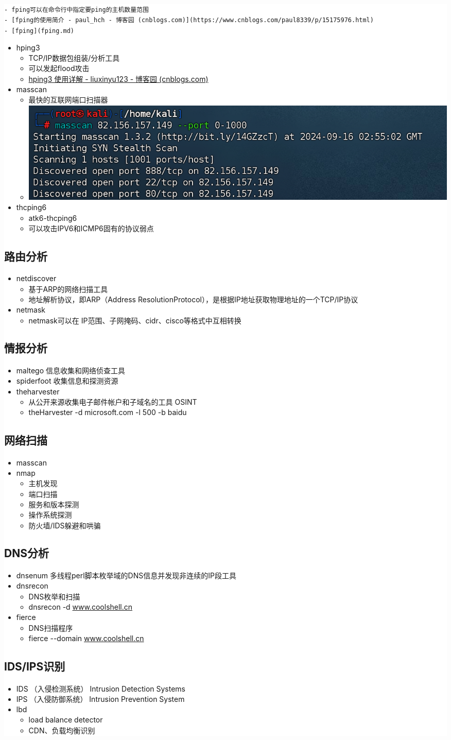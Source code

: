     - fping可以在命令行中指定要ping的主机数量范围
    - [fping的使用简介 - paul_hch - 博客园 (cnblogs.com)](https://www.cnblogs.com/paul8339/p/15175976.html)
    - [fping](fping.md)
- hping3
    - TCP/IP数据包组装/分析工具
    - 可以发起flood攻击
    - [hping3 使用详解 - liuxinyu123 - 博客园 (cnblogs.com)](https://www.cnblogs.com/liuxinyustu/articles/12808972.html)
- masscan 
    - 最快的互联网端口扫描器
    - ![](图片/Pasted%20image%2020240916105547.png)
- thcping6
    - atk6-thcping6
    - 可以攻击IPV6和ICMP6固有的协议弱点
## 路由分析
- netdiscover
    - 基于ARP的网络扫描工具
    - 地址解析协议，即ARP（Address ResolutionProtocol），是根据IP地址获取物理地址的一个TCP/IP协议
- netmask 
    - netmask可以在 IP范围、子网掩码、cidr、cisco等格式中互相转换
## 情报分析
- maltego 信息收集和网络侦查工具
- spiderfoot 收集信息和探测资源
- theharvester
    - 从公开来源收集电子邮件帐户和子域名的工具 OSINT
    - theHarvester -d microsoft.com -l 500 -b baidu
## 网络扫描
- masscan
- nmap
    - 主机发现
    - 端口扫描
    - 服务和版本探测
    - 操作系统探测
    - 防火墙/IDS躲避和哄骗
## DNS分析
- dnsenum 多线程perl脚本枚举域的DNS信息并发现非连续的IP段工具
- dnsrecon
    - DNS枚举和扫描
    - dnsrecon -d www.coolshell.cn
- fierce
    - DNS扫描程序
    - fierce --domain www.coolshell.cn
## IDS/IPS识别
- IDS （入侵检测系统） Intrusion Detection Systems
- IPS （入侵防御系统） Intrusion Prevention System
- lbd
    - load balance detector
    - CDN、负载均衡识别